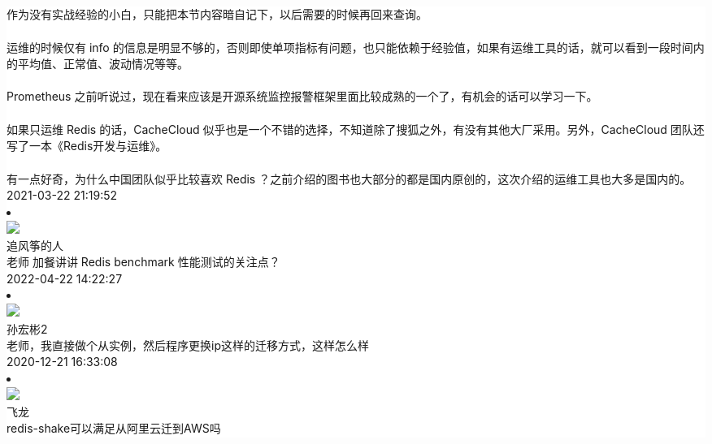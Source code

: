  </div>
  <div class="_2_QraFYR_0">作为没有实战经验的小白，只能把本节内容暗自记下，以后需要的时候再回来查询。<br><br>运维的时候仅有 info 的信息是明显不够的，否则即使单项指标有问题，也只能依赖于经验值，如果有运维工具的话，就可以看到一段时间内的平均值、正常值、波动情况等等。<br><br>Prometheus 之前听说过，现在看来应该是开源系统监控报警框架里面比较成熟的一个了，有机会的话可以学习一下。<br><br>如果只运维 Redis 的话，CacheCloud 似乎也是一个不错的选择，不知道除了搜狐之外，有没有其他大厂采用。另外，CacheCloud 团队还写了一本《Redis开发与运维》。<br><br>有一点好奇，为什么中国团队似乎比较喜欢 Redis ？之前介绍的图书也大部分的都是国内原创的，这次介绍的运维工具也大多是国内的。</div>
  <div class="_10o3OAxT_0">
    
  </div>
  <div class="_3klNVc4Z_0">
    <div class="_3Hkula0k_0">2021-03-22 21:19:52</div>
  </div>
</div>
</div>
</li>
<li>
<div class="_2sjJGcOH_0"><img src="https://static001.geekbang.org/account/avatar/00/16/b4/94/2796de72.jpg"
  class="_3FLYR4bF_0">
<div class="_36ChpWj4_0">
  <div class="_2zFoi7sd_0"><span>追风筝的人</span>
  </div>
  <div class="_2_QraFYR_0">老师 加餐讲讲 Redis benchmark 性能测试的关注点？</div>
  <div class="_10o3OAxT_0">
    
  </div>
  <div class="_3klNVc4Z_0">
    <div class="_3Hkula0k_0">2022-04-22 14:22:27</div>
  </div>
</div>
</div>
</li>
<li>
<div class="_2sjJGcOH_0"><img src="https://static001.geekbang.org/account/avatar/00/23/9e/d5/24fbf7c1.jpg"
  class="_3FLYR4bF_0">
<div class="_36ChpWj4_0">
  <div class="_2zFoi7sd_0"><span>孙宏彬2</span>
  </div>
  <div class="_2_QraFYR_0">老师，我直接做个从实例，然后程序更换ip这样的迁移方式，这样怎么样</div>
  <div class="_10o3OAxT_0">
    
  </div>
  <div class="_3klNVc4Z_0">
    <div class="_3Hkula0k_0">2020-12-21 16:33:08</div>
  </div>
</div>
</div>
</li>
<li>
<div class="_2sjJGcOH_0"><img src="https://static001.geekbang.org/account/avatar/00/22/bd/9b/366bb87b.jpg"
  class="_3FLYR4bF_0">
<div class="_36ChpWj4_0">
  <div class="_2zFoi7sd_0"><span>飞龙</span>
  </div>
  <div class="_2_QraFYR_0">redis-shake可以满足从阿里云迁到AWS吗</div>
  <div class="_10o3OAxT_0">
    